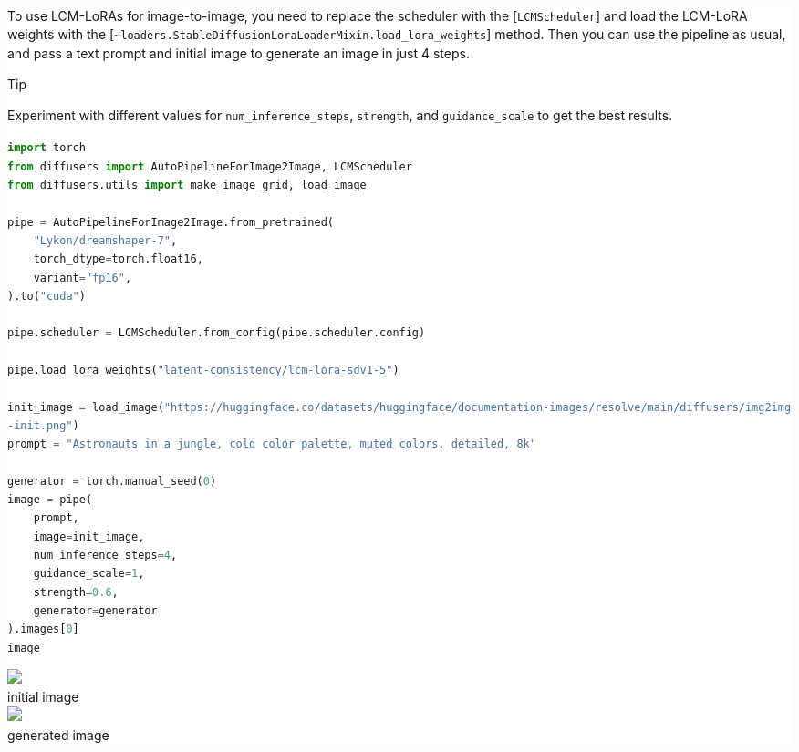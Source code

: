 </hfoption>
<hfoption id="LCM-LoRA">

To use LCM-LoRAs for image-to-image, you need to replace the scheduler with the [`LCMScheduler`] and load the LCM-LoRA weights with the [`~loaders.StableDiffusionLoraLoaderMixin.load_lora_weights`] method. Then you can use the pipeline as usual, and pass a text prompt and initial image to generate an image in just 4 steps.

> [!TIP]
> Experiment with different values for `num_inference_steps`, `strength`, and `guidance_scale` to get the best results.

```py
import torch
from diffusers import AutoPipelineForImage2Image, LCMScheduler
from diffusers.utils import make_image_grid, load_image

pipe = AutoPipelineForImage2Image.from_pretrained(
    "Lykon/dreamshaper-7",
    torch_dtype=torch.float16,
    variant="fp16",
).to("cuda")

pipe.scheduler = LCMScheduler.from_config(pipe.scheduler.config)

pipe.load_lora_weights("latent-consistency/lcm-lora-sdv1-5")

init_image = load_image("https://huggingface.co/datasets/huggingface/documentation-images/resolve/main/diffusers/img2img-init.png")
prompt = "Astronauts in a jungle, cold color palette, muted colors, detailed, 8k"

generator = torch.manual_seed(0)
image = pipe(
    prompt,
    image=init_image,
    num_inference_steps=4,
    guidance_scale=1,
    strength=0.6,
    generator=generator
).images[0]
image
```

<div class="flex gap-4">
  <div>
    <img class="rounded-xl" src="https://huggingface.co/datasets/huggingface/documentation-images/resolve/main/diffusers/img2img-init.png"/>
    <figcaption class="mt-2 text-center text-sm text-gray-500">initial image</figcaption>
  </div>
  <div>
    <img class="rounded-xl" src="https://huggingface.co/datasets/huggingface/documentation-images/resolve/main/diffusers/lcm-lora-img2img.png"/>
    <figcaption class="mt-2 text-center text-sm text-gray-500">generated image</figcaption>
  </div>
</div>
